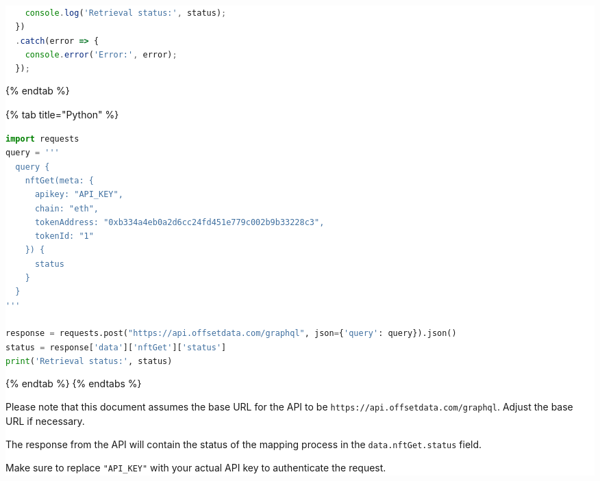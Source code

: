 ```javascript
    console.log('Retrieval status:', status);
  })
  .catch(error => {
    console.error('Error:', error);
  });


```
{% endtab %}

{% tab title="Python" %}
```python
import requests
query = '''
  query {
    nftGet(meta: {
      apikey: "API_KEY",
      chain: "eth",
      tokenAddress: "0xb334a4eb0a2d6cc24fd451e779c002b9b33228c3",
      tokenId: "1"
    }) {
      status
    }
  }
'''

response = requests.post("https://api.offsetdata.com/graphql", json={'query': query}).json()
status = response['data']['nftGet']['status']
print('Retrieval status:', status)


```
{% endtab %}
{% endtabs %}

Please note that this document assumes the base URL for the API to be `https://api.offsetdata.com/graphql`. Adjust the base URL if necessary.

The response from the API will contain the status of the mapping process in the `data.nftGet.status` field.

Make sure to replace `"API_KEY"` with your actual API key to authenticate the request.

[^1]: `raw, gateway`

[^2]: `raw, gateway, thumbnail, format`

[^3]: `value, trait_type`

[^4]: `name description symbol tokenUri { raw gateway } media { image_data background_image image_url background_color animation_url external_url youtube_url raw gateway thumbnail format mimeType }` \
    `attributes { value trait_type display_type key max_value link } properties { points status type owner price ipfs location license edition date gender id is_normalized version last_request_date } audio { artist title duration losslessAudio bpm artwork credits lyrics genre isrc key } virtual { asset3d tpose model pfp experience interactivity }`

[^5]: `raw, gateway`

[^6]: `image_data, background_image, image_url, background_color, animation_url, external_url, youtube_url, raw, gateway, thumbnail, format, mimeType`

[^7]: `value, trait_type, display_type, key, max_value, link`

[^8]: `points, status, type, owner, price, ipfs, location, license, edition, date, gender, id, is_normalized, version, last_request_date`

[^9]: `artist, title, duration, losslessAudio, bpm, artwork, credits, lyrics, genre, isrc, key`

[^10]: `asset3d, tpose, model, pfp, experience, interactivity`
